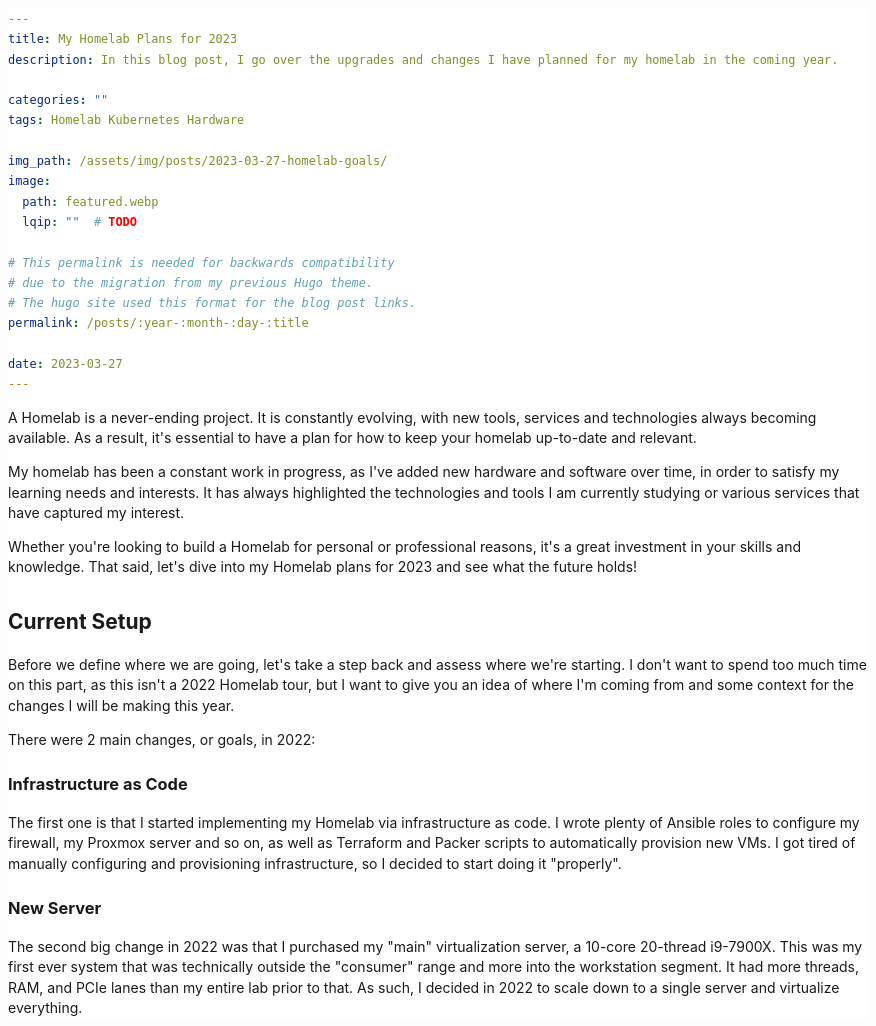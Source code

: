 ```yaml
---
title: My Homelab Plans for 2023
description: In this blog post, I go over the upgrades and changes I have planned for my homelab in the coming year.

categories: ""
tags: Homelab Kubernetes Hardware

img_path: /assets/img/posts/2023-03-27-homelab-goals/
image:
  path: featured.webp
  lqip: ""  # TODO

# This permalink is needed for backwards compatibility 
# due to the migration from my previous Hugo theme.
# The hugo site used this format for the blog post links.
permalink: /posts/:year-:month-:day-:title

date: 2023-03-27
---
```


A Homelab is a never-ending project. It is constantly evolving, with new tools, services and technologies always becoming available. As a result, it's essential to have a plan for how to keep your homelab up-to-date and relevant.

My homelab has been a constant work in progress, as I've added new hardware and software over time, in order to satisfy my learning needs and interests. It has always highlighted the technologies and tools I am currently studying or various services that have captured my interest.

Whether you're looking to build a Homelab for personal or professional reasons, it's a great investment in your skills and knowledge. That said, let's dive into my Homelab plans for 2023 and see what the future holds!

## Current Setup

Before we define where we are going, let's take a step back and assess where we're starting. I don't want to spend too much time on this part, as this isn't a 2022 Homelab tour, but I want to give you an idea of where I'm coming from and some context for the changes I will be making this year.

There were 2 main changes, or goals, in 2022:

### Infrastructure as Code

The first one is that I started implementing my Homelab via infrastructure as code. I wrote plenty of Ansible roles to configure my firewall, my Proxmox server and so on, as well as Terraform and Packer scripts to automatically provision new VMs. I got tired of manually configuring and provisioning infrastructure, so I decided to start doing it "properly".

### New Server

The second big change in 2022 was that I purchased my "main" virtualization server, a 10-core 20-thread i9-7900X. This was my first ever system that was technically outside the "consumer" range and more into the workstation segment. It had more threads, RAM, and PCIe lanes than my entire lab prior to that. As such, I decided in 2022 to scale down to a single server and virtualize everything.
